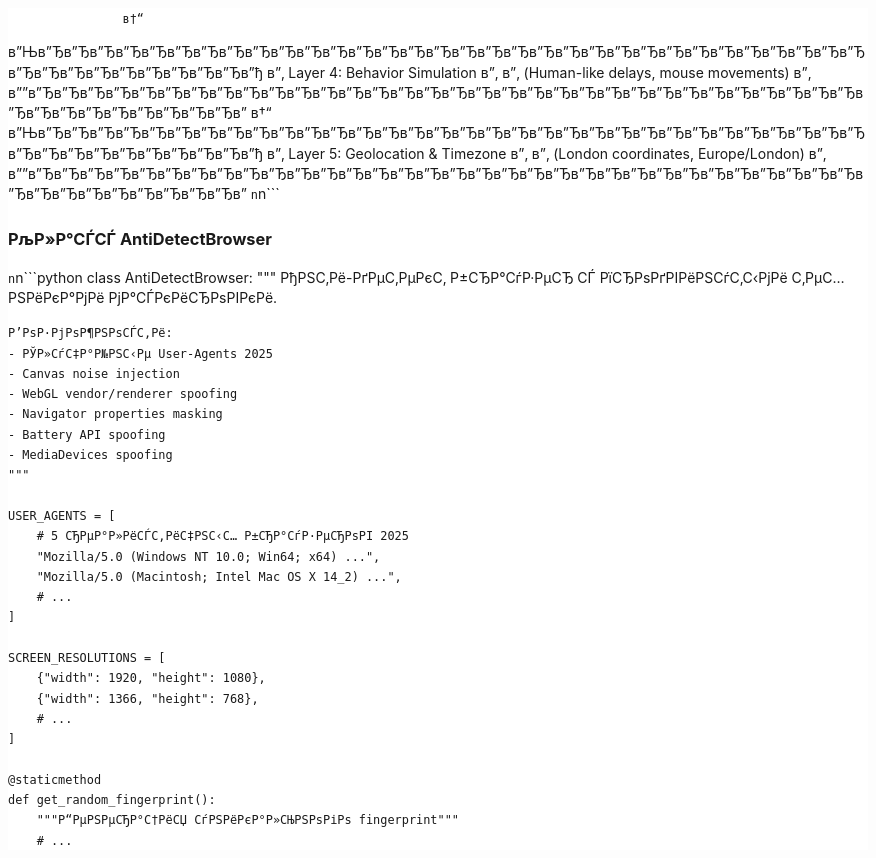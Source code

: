                     в†“
в”Њв”Ђв”Ђв”Ђв”Ђв”Ђв”Ђв”Ђв”Ђв”Ђв”Ђв”Ђв”Ђв”Ђв”Ђв”Ђв”Ђв”Ђв”Ђв”Ђв”Ђв”Ђв”Ђв”Ђв”Ђв”Ђв”Ђв”Ђв”Ђв”Ђв”Ђв”Ђв”Ђв”Ђв”Ђв”Ђв”Ђв”Ђв”Ђв”Ђв”Ђв”Ђв”ђ
в”‚     Layer 4: Behavior Simulation        в”‚
в”‚  (Human-like delays, mouse movements)    в”‚
в””в”Ђв”Ђв”Ђв”Ђв”Ђв”Ђв”Ђв”Ђв”Ђв”Ђв”Ђв”Ђв”Ђв”Ђв”Ђв”Ђв”Ђв”Ђв”Ђв”Ђв”Ђв”Ђв”Ђв”Ђв”Ђв”Ђв”Ђв”Ђв”Ђв”Ђв”Ђв”Ђв”Ђв”Ђв”Ђв”Ђв”Ђв”Ђв”Ђв”Ђв”Ђв”
                    в†“
в”Њв”Ђв”Ђв”Ђв”Ђв”Ђв”Ђв”Ђв”Ђв”Ђв”Ђв”Ђв”Ђв”Ђв”Ђв”Ђв”Ђв”Ђв”Ђв”Ђв”Ђв”Ђв”Ђв”Ђв”Ђв”Ђв”Ђв”Ђв”Ђв”Ђв”Ђв”Ђв”Ђв”Ђв”Ђв”Ђв”Ђв”Ђв”Ђв”Ђв”Ђв”Ђв”ђ
в”‚     Layer 5: Geolocation & Timezone     в”‚
в”‚  (London coordinates, Europe/London)     в”‚
в””в”Ђв”Ђв”Ђв”Ђв”Ђв”Ђв”Ђв”Ђв”Ђв”Ђв”Ђв”Ђв”Ђв”Ђв”Ђв”Ђв”Ђв”Ђв”Ђв”Ђв”Ђв”Ђв”Ђв”Ђв”Ђв”Ђв”Ђв”Ђв”Ђв”Ђв”Ђв”Ђв”Ђв”Ђв”Ђв”Ђв”Ђв”Ђв”Ђв”Ђв”Ђв”
`n`n```

### РљР»Р°СЃСЃ AntiDetectBrowser

`n`n```python
class AntiDetectBrowser:
    """
    РђРЅС‚Рё-РґРµС‚РµРєС‚ Р±СЂР°СѓР·РµСЂ СЃ РїСЂРѕРґРІРёРЅСѓС‚С‹РјРё С‚РµС…РЅРёРєР°РјРё РјР°СЃРєРёСЂРѕРІРєРё.
    
    Р’РѕР·РјРѕР¶РЅРѕСЃС‚Рё:
    - РЎР»СѓС‡Р°Р№РЅС‹Рµ User-Agents 2025
    - Canvas noise injection
    - WebGL vendor/renderer spoofing
    - Navigator properties masking
    - Battery API spoofing
    - MediaDevices spoofing
    """
    
    USER_AGENTS = [
        # 5 СЂРµР°Р»РёСЃС‚РёС‡РЅС‹С… Р±СЂР°СѓР·РµСЂРѕРІ 2025
        "Mozilla/5.0 (Windows NT 10.0; Win64; x64) ...",
        "Mozilla/5.0 (Macintosh; Intel Mac OS X 14_2) ...",
        # ...
    ]
    
    SCREEN_RESOLUTIONS = [
        {"width": 1920, "height": 1080},
        {"width": 1366, "height": 768},
        # ...
    ]
    
    @staticmethod
    def get_random_fingerprint():
        """Р“РµРЅРµСЂР°С†РёСЏ СѓРЅРёРєР°Р»СЊРЅРѕРіРѕ fingerprint"""
        # ...
    